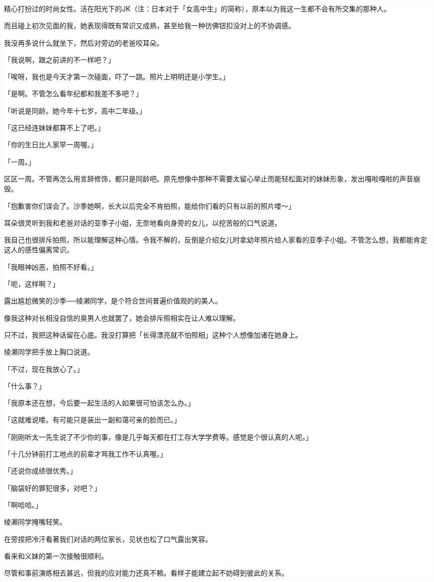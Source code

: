 精心打扮过的时尚女性。活在阳光下的JK（注：日本对于「女高中生」的简称），原本以为我这一生都不会有所交集的那种人。

而且碰上初次见面的我，她表现得既有常识又成熟，甚至给我一种彷佛钮扣没对上的不协调感。

我没再多说什么就坐下，然后对旁边的老爸咬耳朵。

「我说啊，跟之前讲的不一样吧？」

「唉呀，我也是今天才第一次碰面，吓了一跳。照片上明明还是小学生。」

「是啊。不管怎么看年纪都和我差不多吧？」

「听说是同龄。她今年十七岁，高中二年级。」

「这已经连妹妹都算不上了吧。」

「你的生日比人家早一周喔。」

「一周。」

区区一周。不管再怎么用言辞修饰，都只是同龄吧。原先想像中那种不需要太留心举止而能轻松面对的妹妹形象，发出嘎啦嘎啦的声音崩毁。

「抱歉害你们误会了。沙季她啊，长大以后完全不肯拍照，能给你们看的只有以前的照片喽～」

耳朵很灵听到我和老爸对话的亚季子小姐，无奈地看向身旁的女儿，以挖苦般的口气说道。

我自己也很排斥拍照，所以能理解这种心情。令我不解的，反倒是介绍女儿时拿幼年照片给人家看的亚季子小姐。不管怎么想，我都能肯定这人的感性偏离常识。

「我眼神凶恶，拍照不好看。」

「呃，这样啊？」

露出尴尬微笑的沙季──绫濑同学，是个符合世间普遍价值观的的美人。

像我这种对长相没自信的臭男人也就罢了，她会排斥照相实在让人难以理解。

只不过，我把这种话留在心底。我没打算把「长得漂亮就不怕照相」这种个人想像加诸在她身上。

绫濑同学把手放上胸口说道。

「不过，现在我放心了。」

「什么事？」

「我原本还在想，今后要一起生活的人如果很可怕该怎么办。」

「这就难说喽。有可能只是装出一副和蔼可亲的脸而已。」

「刚刚听太一先生说了不少你的事，像是几乎每天都在打工存大学学费等。感觉是个很认真的人呢。」

「十几分钟前打工地点的前辈才骂我工作不认真喔。」

「还说你成绩很优秀。」

「脑袋好的罪犯很多，对吧？」

「啊哈哈。」

绫濑同学掩嘴轻笑。

在旁捏把冷汗看著我们对话的两位家长，见状也松了口气露出笑容。

看来和义妹的第一次接触很顺利。

尽管和事前演练相去甚远，但我的应对能力还真不赖。看样子能建立起不妨碍到彼此的关系。
